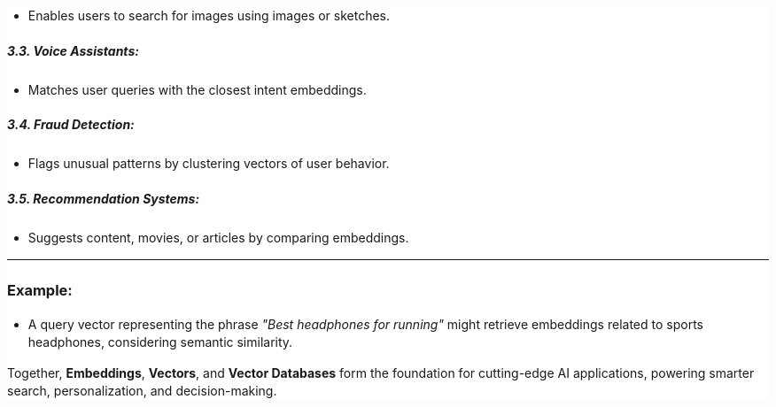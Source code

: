 - Enables users to search for images using images or sketches.

##### **3.3. Voice Assistants**:

- Matches user queries with the closest intent embeddings.

##### **3.4. Fraud Detection**:

- Flags unusual patterns by clustering vectors of user behavior.

##### **3.5. Recommendation Systems**:

- Suggests content, movies, or articles by comparing embeddings.

---

### Example:

- A query vector representing the phrase _"Best headphones for running"_ might retrieve embeddings related to sports headphones, considering semantic similarity.

Together, **Embeddings**, **Vectors**, and **Vector Databases** form the foundation for cutting-edge AI applications, powering smarter search, personalization, and decision-making.
